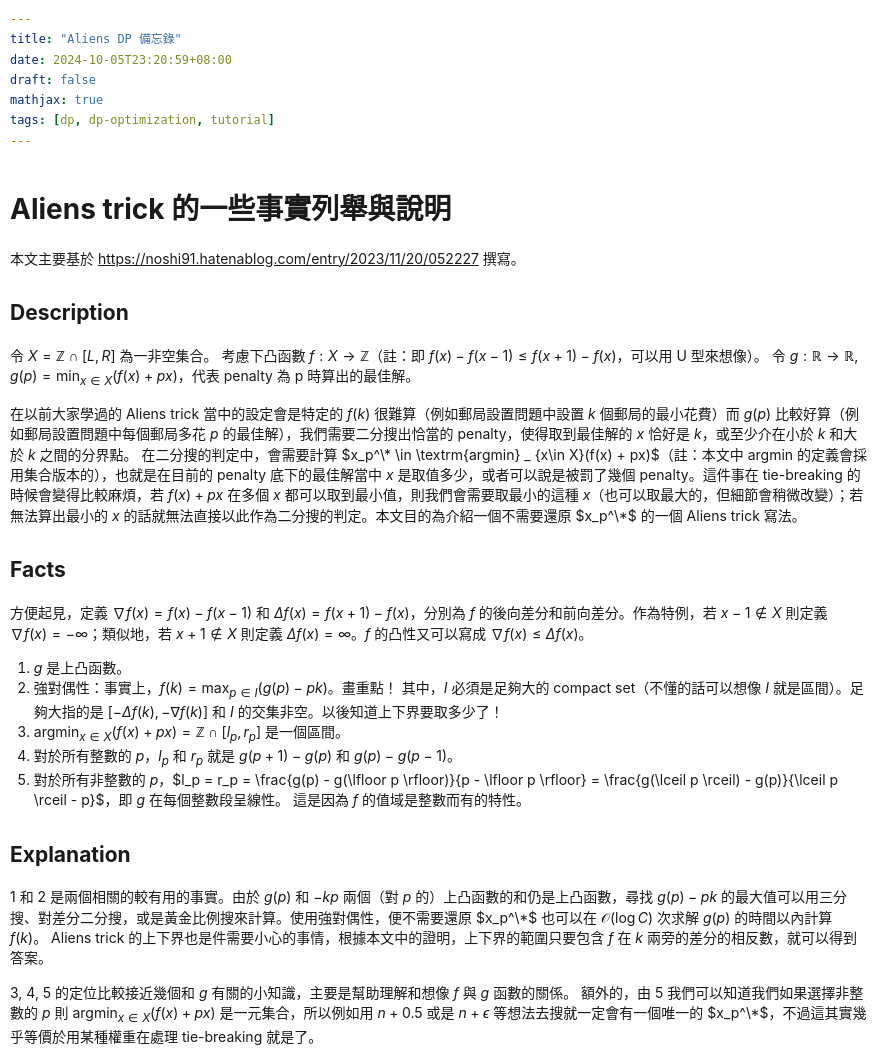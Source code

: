 ```yaml
---
title: "Aliens DP 備忘錄"
date: 2024-10-05T23:20:59+08:00
draft: false
mathjax: true
tags: [dp, dp-optimization, tutorial]
---
```


# Aliens trick 的一些事實列舉與說明

本文主要基於 <https://noshi91.hatenablog.com/entry/2023/11/20/052227> 撰寫。

## Description

令 $X = \mathbb{Z} \cap [L, R]$ 為一非空集合。
考慮下凸函數 $f : X \to \mathbb{Z}$（註：即 $f(x) - f(x - 1) \leq f(x + 1) - f(x)$，可以用 U 型來想像）。
令 $g: \mathbb{R} \to \mathbb{R}, g(p) = \min _ {x \in X}(f(x) + px)$，代表 penalty 為 p 時算出的最佳解。

在以前大家學過的 Aliens trick 當中的設定會是特定的 $f(k)$ 很難算（例如郵局設置問題中設置 $k$ 個郵局的最小花費）而 $g(p)$ 比較好算（例如郵局設置問題中每個郵局多花 $p$ 的最佳解），我們需要二分搜出恰當的 penalty，使得取到最佳解的 $x$ 恰好是 $k$，或至少介在小於 $k$ 和大於 $k$ 之間的分界點。
在二分搜的判定中，會需要計算 $x_p^\* \in \textrm{argmin} _ {x\in X}(f(x) + px)$（註：本文中 argmin 的定義會採用集合版本的），也就是在目前的 penalty 底下的最佳解當中 $x$ 是取值多少，或者可以說是被罰了幾個 penalty。這件事在 tie-breaking 的時候會變得比較麻煩，若 $f(x) + px$ 在多個 $x$ 都可以取到最小值，則我們會需要取最小的這種 $x$（也可以取最大的，但細節會稍微改變）；若無法算出最小的 $x$ 的話就無法直接以此作為二分搜的判定。本文目的為介紹一個不需要還原 $x_p^\*$ 的一個 Aliens trick 寫法。

## Facts

方便起見，定義 $\nabla f(x) = f(x) - f(x - 1)$ 和 $\Delta f(x) = f(x + 1) - f(x)$，分別為 $f$ 的後向差分和前向差分。作為特例，若 $x-1 \not\in X$ 則定義 $\nabla f(x) = -\infty$；類似地，若 $x+1\not \in X$ 則定義 $\Delta f(x) = \infty$。$f$ 的凸性又可以寫成 $\nabla f(x) \leq \Delta f(x)$。

1. $g$ 是上凸函數。
2. 強對偶性：事實上，$f(k) = \max _ {p\in I} (g(p) - pk)$。畫重點！
    其中，$I$ 必須是足夠大的 compact set（不懂的話可以想像 $I$ 就是區間）。足夠大指的是 $[-\Delta f(k), -\nabla f(k)]$ 和 $I$ 的交集非空。以後知道上下界要取多少了！
3. $\textrm{argmin} _ {x \in X}(f(x) + px) = \mathbb{Z} \cap [l_p, r_p]$ 是一個區間。
4. 對於所有整數的 $p$，$l_p$ 和 $r_p$ 就是 $g(p + 1) - g(p)$ 和 $g(p) - g(p - 1)$。
5. 對於所有非整數的 $p$，$l_p = r_p = \frac{g(p) - g(\lfloor p \rfloor)}{p - \lfloor p \rfloor} = \frac{g(\lceil p \rceil) - g(p)}{\lceil p \rceil - p}$，即 $g$ 在每個整數段呈線性。
這是因為 $f$ 的值域是整數而有的特性。

## Explanation

1 和 2 是兩個相關的較有用的事實。由於 $g(p)$ 和 $-kp$ 兩個（對 $p$ 的）上凸函數的和仍是上凸函數，尋找 $g(p) - pk$ 的最大值可以用三分搜、對差分二分搜，或是黃金比例搜來計算。使用強對偶性，便不需要還原 $x_p^\*$ 也可以在 $\mathcal{O}(\log C)$ 次求解 $g(p)$ 的時間以內計算 $f(k)$。
Aliens trick 的上下界也是件需要小心的事情，根據本文中的證明，上下界的範圍只要包含 $f$ 在 $k$ 兩旁的差分的相反數，就可以得到答案。

3, 4, 5 的定位比較接近幾個和 $g$ 有關的小知識，主要是幫助理解和想像 $f$ 與 $g$ 函數的關係。
額外的，由 5 我們可以知道我們如果選擇非整數的 $p$ 則 $\textrm{argmin} _ {x \in X}(f(x)+px)$ 是一元集合，所以例如用 $n + 0.5$ 或是 $n + \epsilon$ 等想法去搜就一定會有一個唯一的 $x_p^\*$，不過這其實幾乎等價於用某種權重在處理 tie-breaking 就是了。
